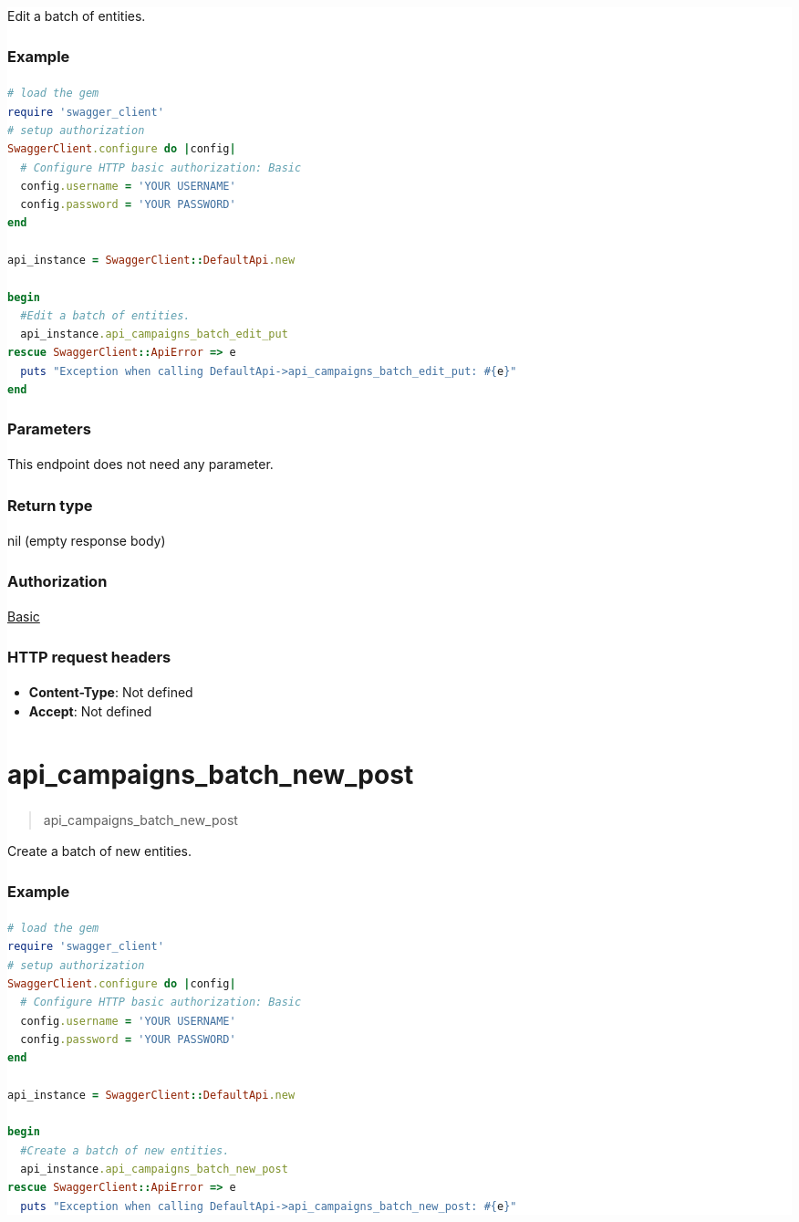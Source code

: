 Edit a batch of entities.

### Example
```ruby
# load the gem
require 'swagger_client'
# setup authorization
SwaggerClient.configure do |config|
  # Configure HTTP basic authorization: Basic
  config.username = 'YOUR USERNAME'
  config.password = 'YOUR PASSWORD'
end

api_instance = SwaggerClient::DefaultApi.new

begin
  #Edit a batch of entities.
  api_instance.api_campaigns_batch_edit_put
rescue SwaggerClient::ApiError => e
  puts "Exception when calling DefaultApi->api_campaigns_batch_edit_put: #{e}"
end
```

### Parameters
This endpoint does not need any parameter.

### Return type

nil (empty response body)

### Authorization

[Basic](../README.md#Basic)

### HTTP request headers

 - **Content-Type**: Not defined
 - **Accept**: Not defined



# **api_campaigns_batch_new_post**
> api_campaigns_batch_new_post

Create a batch of new entities.

### Example
```ruby
# load the gem
require 'swagger_client'
# setup authorization
SwaggerClient.configure do |config|
  # Configure HTTP basic authorization: Basic
  config.username = 'YOUR USERNAME'
  config.password = 'YOUR PASSWORD'
end

api_instance = SwaggerClient::DefaultApi.new

begin
  #Create a batch of new entities.
  api_instance.api_campaigns_batch_new_post
rescue SwaggerClient::ApiError => e
  puts "Exception when calling DefaultApi->api_campaigns_batch_new_post: #{e}"
```